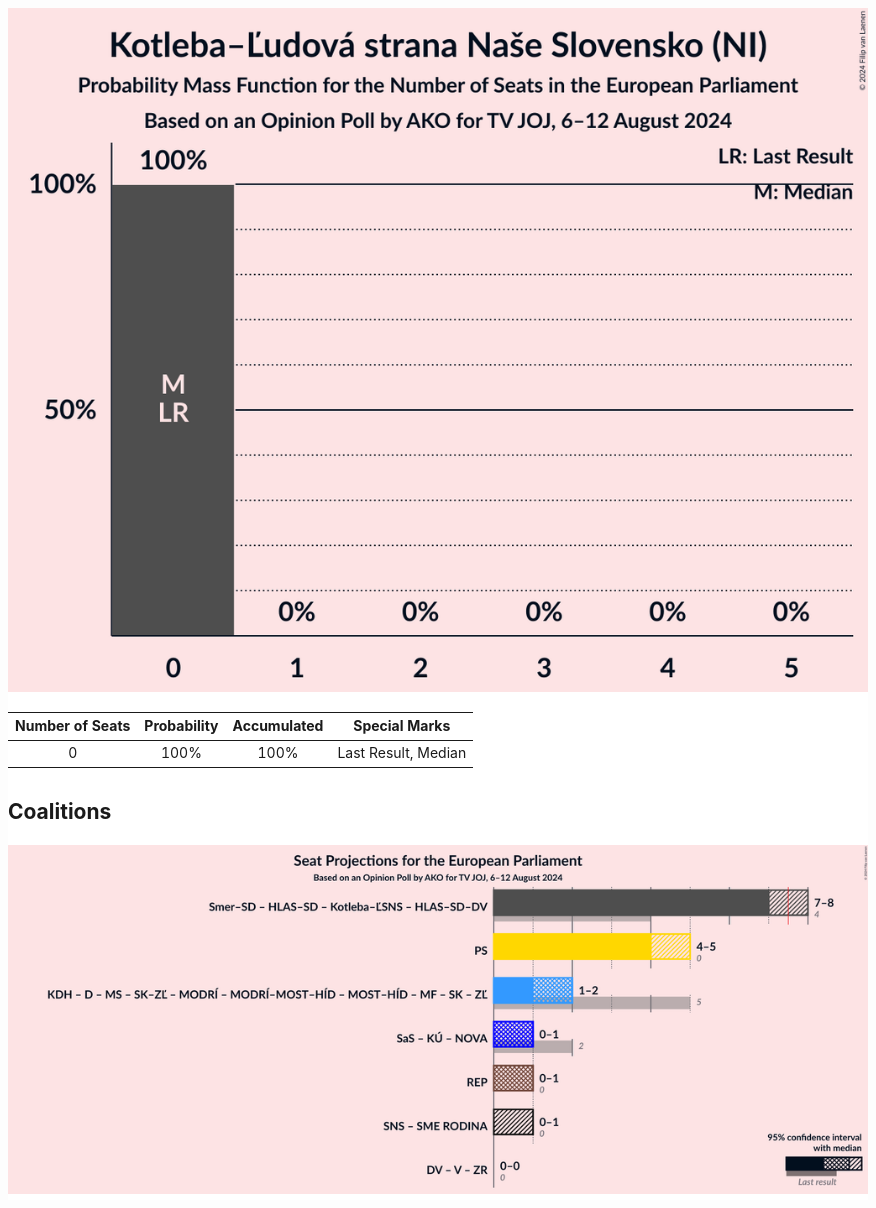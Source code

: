![Graph with seats probability mass function not yet produced](2024-08-12-AKO-seats-pmf-kotleba–ľudovástrananašeslovenskoni.png "Seats Probability Mass Function")

| Number of Seats | Probability | Accumulated | Special Marks |
|:---------------:|:-----------:|:-----------:|:-------------:|
| 0 | 100% | 100% | Last Result, Median |


## Coalitions

![Graph with coalitions seats not yet produced](2024-08-12-AKO-coalitions-seats.png "Coalitions Seats")
